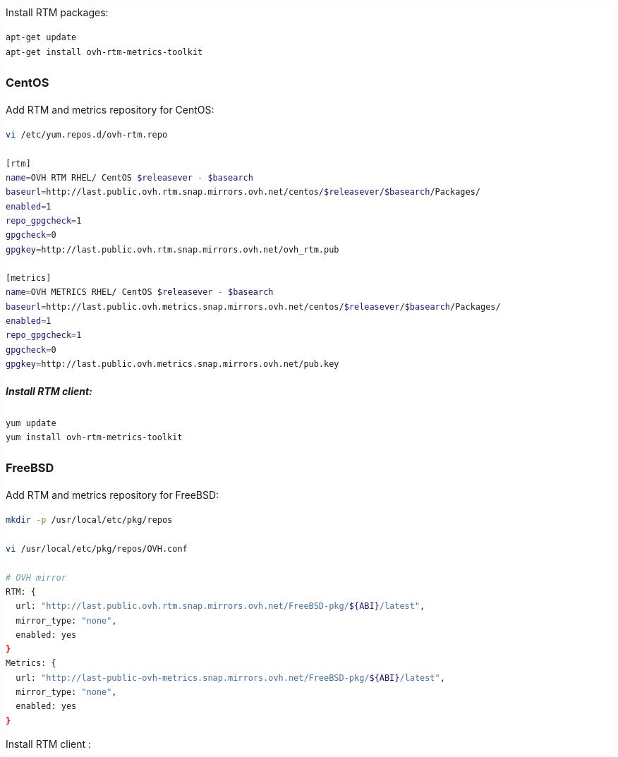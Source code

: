 Install RTM packages:

```sh
apt-get update
apt-get install ovh-rtm-metrics-toolkit
```

### CentOS

Add RTM and metrics repository for CentOS:

```sh
vi /etc/yum.repos.d/ovh-rtm.repo

[rtm]
name=OVH RTM RHEL/ CentOS $releasever - $basearch
baseurl=http://last.public.ovh.rtm.snap.mirrors.ovh.net/centos/$releasever/$basearch/Packages/
enabled=1
repo_gpgcheck=1
gpgcheck=0
gpgkey=http://last.public.ovh.rtm.snap.mirrors.ovh.net/ovh_rtm.pub

[metrics]
name=OVH METRICS RHEL/ CentOS $releasever - $basearch
baseurl=http://last.public.ovh.metrics.snap.mirrors.ovh.net/centos/$releasever/$basearch/Packages/
enabled=1
repo_gpgcheck=1
gpgcheck=0
gpgkey=http://last.public.ovh.metrics.snap.mirrors.ovh.net/pub.key
```

##### Install RTM client:


```sh
yum update
yum install ovh-rtm-metrics-toolkit
```

### FreeBSD

Add RTM and metrics repository for FreeBSD:

```sh
mkdir -p /usr/local/etc/pkg/repos 

vi /usr/local/etc/pkg/repos/OVH.conf

# OVH mirror
RTM: {
  url: "http://last.public.ovh.rtm.snap.mirrors.ovh.net/FreeBSD-pkg/${ABI}/latest",
  mirror_type: "none",
  enabled: yes
}
Metrics: {
  url: "http://last-public-ovh-metrics.snap.mirrors.ovh.net/FreeBSD-pkg/${ABI}/latest",
  mirror_type: "none",
  enabled: yes
}
```
Install RTM client :
